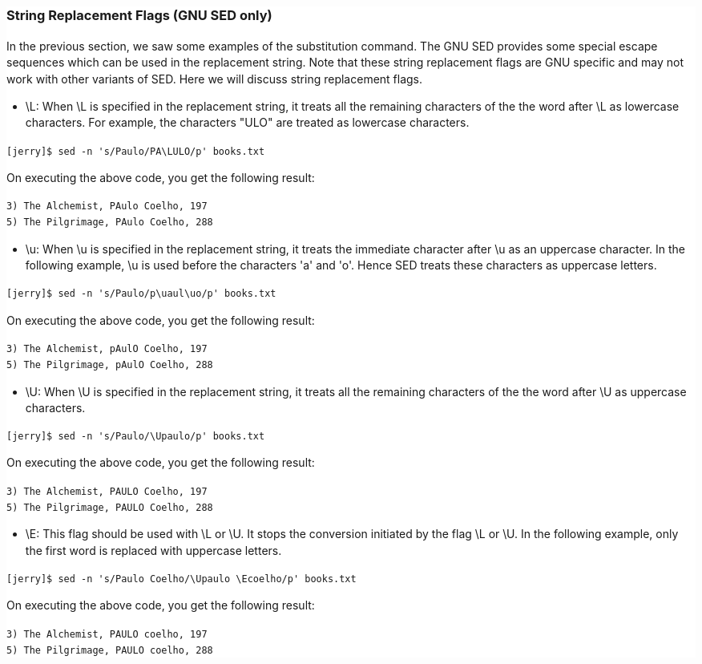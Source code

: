 ### String Replacement Flags \(GNU SED only\)

In the previous section, we saw some examples of the substitution command. The GNU SED provides some special escape sequences which can be used in the replacement string. Note that these string replacement flags are GNU specific and may not work with other variants of SED. Here we will discuss string replacement flags.

* \L: When \L is specified in the replacement string, it treats all the remaining characters of the the word after \L as lowercase characters. For example, the characters "ULO" are treated as lowercase characters.

```text
[jerry]$ sed -n 's/Paulo/PA\LULO/p' books.txt
```

On executing the above code, you get the following result:

```text
3) The Alchemist, PAulo Coelho, 197
5) The Pilgrimage, PAulo Coelho, 288
```

* \u: When \u is specified in the replacement string, it treats the immediate character after \u as an uppercase character. In the following example, \u is used before the characters 'a' and 'o'. Hence SED treats these characters as uppercase letters.

```text
[jerry]$ sed -n 's/Paulo/p\uaul\uo/p' books.txt
```

On executing the above code, you get the following result:

```text
3) The Alchemist, pAulO Coelho, 197 
5) The Pilgrimage, pAulO Coelho, 288
```

* \U: When \U is specified in the replacement string, it treats all the remaining characters of the the word after \U as uppercase characters.

```text
[jerry]$ sed -n 's/Paulo/\Upaulo/p' books.txt 
```

On executing the above code, you get the following result:

```text
3) The Alchemist, PAULO Coelho, 197 
5) The Pilgrimage, PAULO Coelho, 288
```

* \E: This flag should be used with \L or \U. It stops the conversion initiated by the flag \L or \U. In the following example, only the first word is replaced with uppercase letters.

```text
[jerry]$ sed -n 's/Paulo Coelho/\Upaulo \Ecoelho/p' books.txt
```

On executing the above code, you get the following result:

```text
3) The Alchemist, PAULO coelho, 197 
5) The Pilgrimage, PAULO coelho, 288
```
